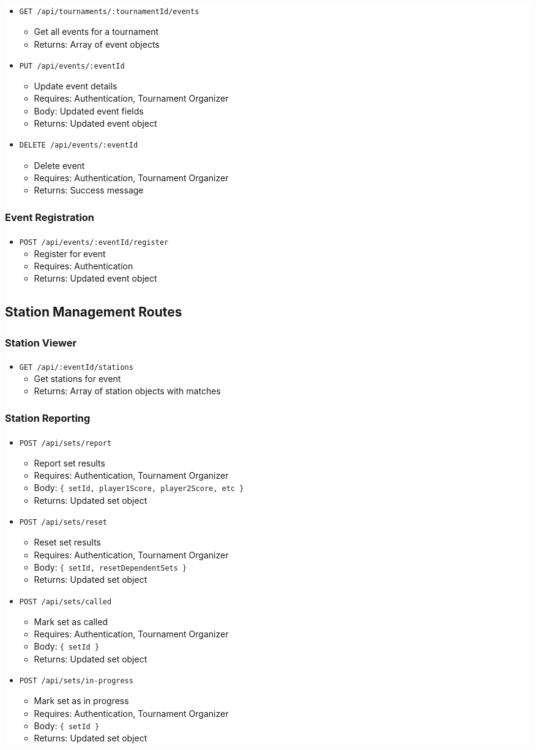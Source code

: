 - `GET /api/tournaments/:tournamentId/events`

  - Get all events for a tournament
  - Returns: Array of event objects

- `PUT /api/events/:eventId`

  - Update event details
  - Requires: Authentication, Tournament Organizer
  - Body: Updated event fields
  - Returns: Updated event object

- `DELETE /api/events/:eventId`
  - Delete event
  - Requires: Authentication, Tournament Organizer
  - Returns: Success message

### Event Registration

- `POST /api/events/:eventId/register`
  - Register for event
  - Requires: Authentication
  - Returns: Updated event object

## Station Management Routes

### Station Viewer

- `GET /api/:eventId/stations`
  - Get stations for event
  - Returns: Array of station objects with matches

### Station Reporting

- `POST /api/sets/report`

  - Report set results
  - Requires: Authentication, Tournament Organizer
  - Body: `{ setId, player1Score, player2Score, etc }`
  - Returns: Updated set object

- `POST /api/sets/reset`

  - Reset set results
  - Requires: Authentication, Tournament Organizer
  - Body: `{ setId, resetDependentSets }`
  - Returns: Updated set object

- `POST /api/sets/called`

  - Mark set as called
  - Requires: Authentication, Tournament Organizer
  - Body: `{ setId }`
  - Returns: Updated set object

- `POST /api/sets/in-progress`
  - Mark set as in progress
  - Requires: Authentication, Tournament Organizer
  - Body: `{ setId }`
  - Returns: Updated set object
